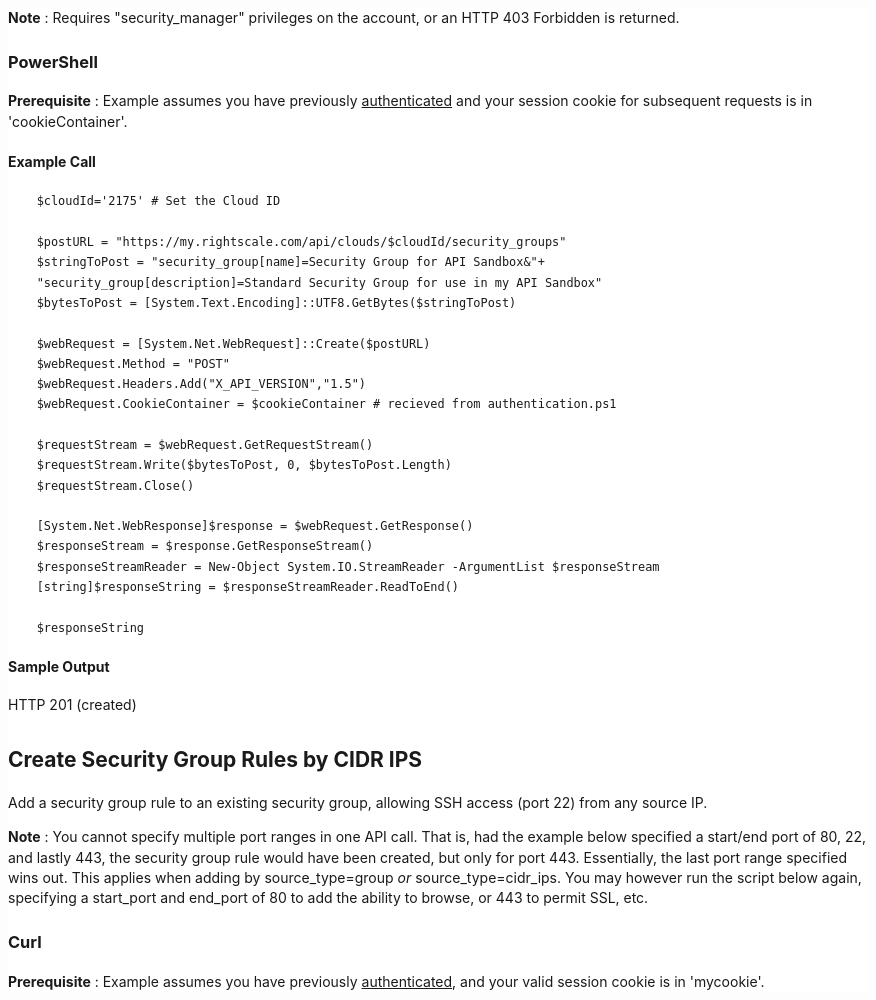 **Note** : Requires "security_manager" privileges on the account, or an HTTP 403 Forbidden is returned.

### PowerShell

**Prerequisite** : Example assumes you have previously [authenticated](/api/api_1.5_examples/authentication.html) and your session cookie for subsequent requests is in 'cookieContainer'.

#### Example Call

~~~
    $cloudId='2175' # Set the Cloud ID

    $postURL = "https://my.rightscale.com/api/clouds/$cloudId/security_groups"
    $stringToPost = "security_group[name]=Security Group for API Sandbox&"+
    "security_group[description]=Standard Security Group for use in my API Sandbox"
    $bytesToPost = [System.Text.Encoding]::UTF8.GetBytes($stringToPost)

    $webRequest = [System.Net.WebRequest]::Create($postURL)
    $webRequest.Method = "POST"
    $webRequest.Headers.Add("X_API_VERSION","1.5")
    $webRequest.CookieContainer = $cookieContainer # recieved from authentication.ps1

    $requestStream = $webRequest.GetRequestStream()
    $requestStream.Write($bytesToPost, 0, $bytesToPost.Length)
    $requestStream.Close()

    [System.Net.WebResponse]$response = $webRequest.GetResponse()
    $responseStream = $response.GetResponseStream()
    $responseStreamReader = New-Object System.IO.StreamReader -ArgumentList $responseStream
    [string]$responseString = $responseStreamReader.ReadToEnd()

    $responseString
~~~

#### Sample Output

HTTP 201 (created)

## Create Security Group Rules by CIDR IPS

Add a security group rule to an existing security group, allowing SSH access (port 22) from any source IP.

**Note** : You cannot specify multiple port ranges in one API call. That is, had the example below specified a start/end port of 80, 22, and lastly 443, the security group rule would have been created, but only for port 443. Essentially, the last port range specified wins out. This applies when adding by source_type=group _or_ source_type=cidr_ips. You may however run the script below again, specifying a start_port and end_port of 80 to add the ability to browse, or 443 to permit SSL, etc.

### Curl

**Prerequisite** : Example assumes you have previously [authenticated](/api/api_1.5_examples/authentication.html), and your valid session cookie is in 'mycookie'.
